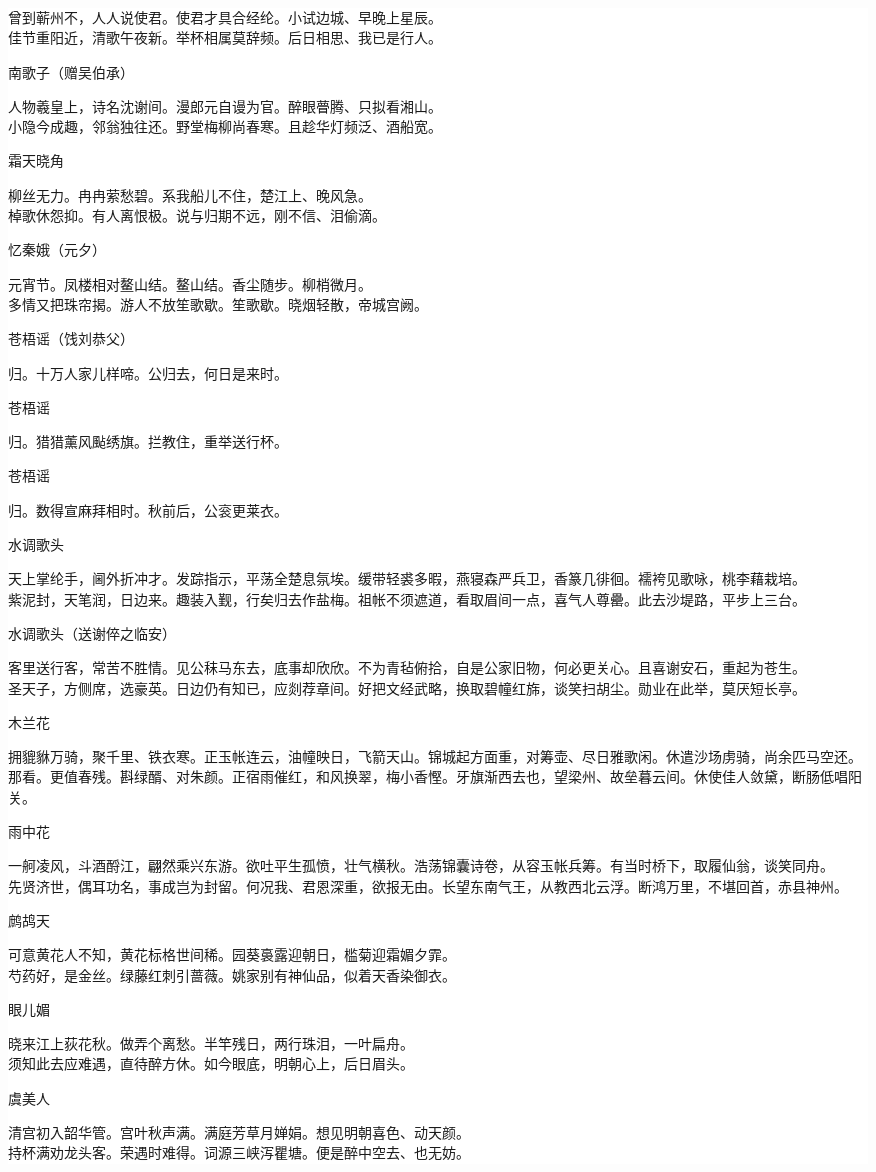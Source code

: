 曾到蕲州不，人人说使君。使君才具合经纶。小试边城、早晚上星辰。  
佳节重阳近，清歌午夜新。举杯相属莫辞频。后日相思、我已是行人。  

南歌子（赠吴伯承）  

人物羲皇上，诗名沈谢间。漫郎元自谩为官。醉眼瞢腾、只拟看湘山。  
小隐今成趣，邻翁独往还。野堂梅柳尚春寒。且趁华灯频泛、酒船宽。  

霜天晓角  

柳丝无力。冉冉萦愁碧。系我船儿不住，楚江上、晚风急。  
棹歌休怨抑。有人离恨极。说与归期不远，刚不信、泪偷滴。  

忆秦娥（元夕）  

元宵节。凤楼相对鳌山结。鳌山结。香尘随步。柳梢微月。  
多情又把珠帘揭。游人不放笙歌歇。笙歌歇。晓烟轻散，帝城宫阙。  

苍梧谣（饯刘恭父）  

归。十万人家儿样啼。公归去，何日是来时。  

苍梧谣  

归。猎猎薰风颭绣旗。拦教住，重举送行杯。  

苍梧谣  

归。数得宣麻拜相时。秋前后，公衮更莱衣。  

水调歌头  

天上掌纶手，阃外折冲才。发踪指示，平荡全楚息氛埃。缓带轻裘多暇，燕寝森严兵卫，香篆几徘徊。襦袴见歌咏，桃李藉栽培。  
紫泥封，天笔润，日边来。趣装入觐，行矣归去作盐梅。祖帐不须遮道，看取眉间一点，喜气人尊罍。此去沙堤路，平步上三台。  

水调歌头（送谢倅之临安）  

客里送行客，常苦不胜情。见公秣马东去，底事却欣欣。不为青毡俯拾，自是公家旧物，何必更关心。且喜谢安石，重起为苍生。  
圣天子，方侧席，选豪英。日边仍有知已，应剡荐章间。好把文经武略，换取碧幢红旆，谈笑扫胡尘。勋业在此举，莫厌短长亭。  

木兰花  

拥貔貅万骑，聚千里、铁衣寒。正玉帐连云，油幢映日，飞箭天山。锦城起方面重，对筹壶、尽日雅歌闲。休遣沙场虏骑，尚余匹马空还。  
那看。更值春残。斟绿醑、对朱颜。正宿雨催红，和风换翠，梅小香慳。牙旗渐西去也，望梁州、故垒暮云间。休使佳人敛黛，断肠低唱阳关。  

雨中花  

一舸凌风，斗酒酹江，翩然乘兴东游。欲吐平生孤愤，壮气横秋。浩荡锦囊诗卷，从容玉帐兵筹。有当时桥下，取履仙翁，谈笑同舟。  
先贤济世，偶耳功名，事成岂为封留。何况我、君恩深重，欲报无由。长望东南气王，从教西北云浮。断鸿万里，不堪回首，赤县神州。  

鹧鸪天  

可意黄花人不知，黄花标格世间稀。园葵裛露迎朝日，槛菊迎霜媚夕霏。  
芍药好，是金丝。绿藤红刺引蔷薇。姚家别有神仙品，似着天香染御衣。  

眼儿媚  

晓来江上荻花秋。做弄个离愁。半竿残日，两行珠泪，一叶扁舟。  
须知此去应难遇，直待醉方休。如今眼底，明朝心上，后日眉头。  

虞美人  

清宫初入韶华管。宫叶秋声满。满庭芳草月婵娟。想见明朝喜色、动天颜。  
持杯满劝龙头客。荣遇时难得。词源三峡泻瞿塘。便是醉中空去、也无妨。  
